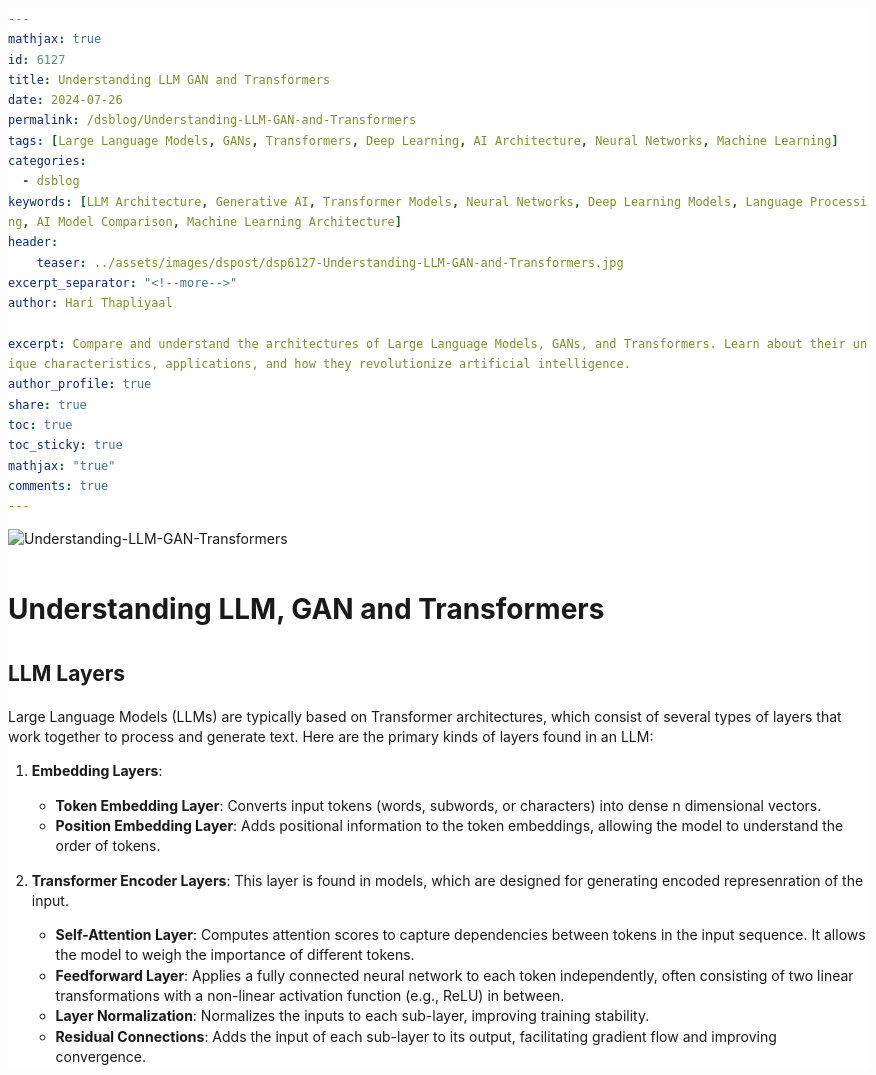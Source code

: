 ```yaml
---
mathjax: true
id: 6127
title: Understanding LLM GAN and Transformers
date: 2024-07-26
permalink: /dsblog/Understanding-LLM-GAN-and-Transformers
tags: [Large Language Models, GANs, Transformers, Deep Learning, AI Architecture, Neural Networks, Machine Learning]
categories:
  - dsblog
keywords: [LLM Architecture, Generative AI, Transformer Models, Neural Networks, Deep Learning Models, Language Processing, AI Model Comparison, Machine Learning Architecture]
header:
    teaser: ../assets/images/dspost/dsp6127-Understanding-LLM-GAN-and-Transformers.jpg
excerpt_separator: "<!--more-->"   
author: Hari Thapliyaal   

excerpt: Compare and understand the architectures of Large Language Models, GANs, and Transformers. Learn about their unique characteristics, applications, and how they revolutionize artificial intelligence.   
author_profile: true   
share: true   
toc: true   
toc_sticky: true 
mathjax: "true"
comments: true
---
```


![Understanding-LLM-GAN-Transformers](../assets/images/dspost/dsp6127-Understanding-LLM-GAN-and-Transformers.jpg)

# Understanding LLM, GAN and Transformers

## LLM Layers
Large Language Models (LLMs) are typically based on Transformer architectures, which consist of several types of layers that work together to process and generate text. Here are the primary kinds of layers found in an LLM:

1. **Embedding Layers**:
   - **Token Embedding Layer**: Converts input tokens (words, subwords, or characters) into dense n dimensional vectors.
   - **Position Embedding Layer**: Adds positional information to the token embeddings, allowing the model to understand the order of tokens.

2. **Transformer Encoder Layers**: This layer is found in models, which are designed for generating encoded represenration of the input.
   - **Self-Attention Layer**: Computes attention scores to capture dependencies between tokens in the input sequence. It allows the model to weigh the importance of different tokens.
   - **Feedforward Layer**: Applies a fully connected neural network to each token independently, often consisting of two linear transformations with a non-linear activation function (e.g., ReLU) in between.
   - **Layer Normalization**: Normalizes the inputs to each sub-layer, improving training stability.
   - **Residual Connections**: Adds the input of each sub-layer to its output, facilitating gradient flow and improving convergence.

